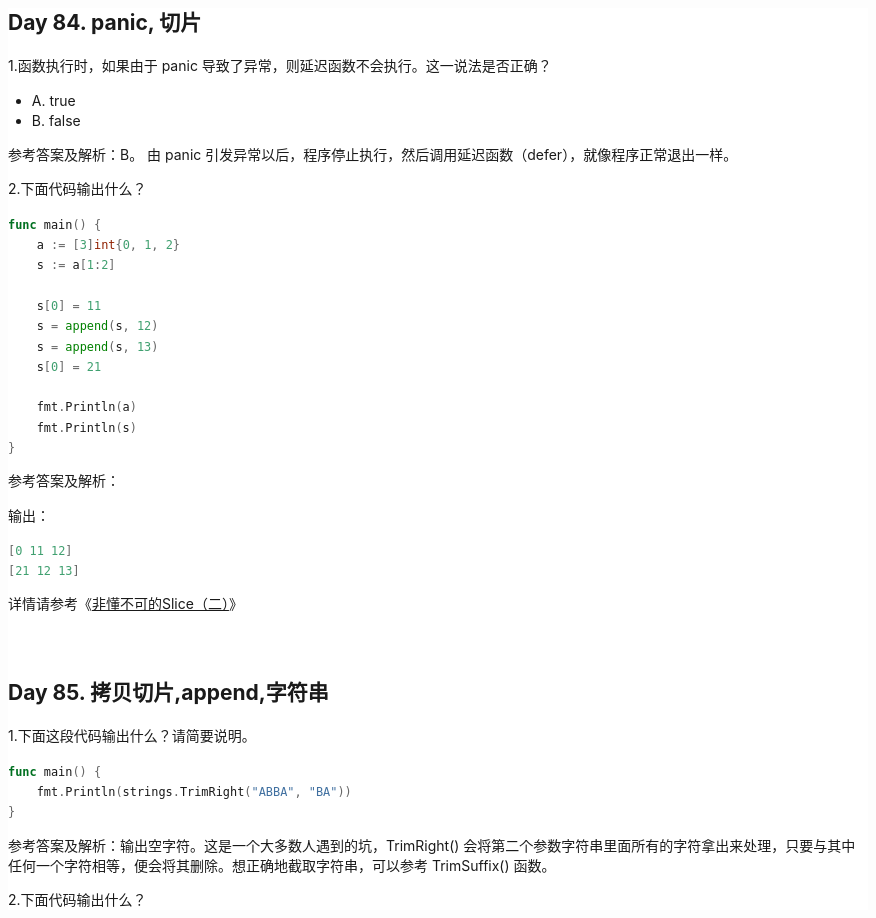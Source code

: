 ## Day 84. panic, 切片

1.函数执行时，如果由于 panic 导致了异常，则延迟函数不会执行。这一说法是否正确？

- A. true
- B. false

参考答案及解析：B。
由 panic 引发异常以后，程序停止执行，然后调用延迟函数（defer），就像程序正常退出一样。

2.下面代码输出什么？

```go
func main() {
    a := [3]int{0, 1, 2}
    s := a[1:2]

    s[0] = 11
    s = append(s, 12)
    s = append(s, 13)
    s[0] = 21

    fmt.Println(a)
    fmt.Println(s)
}
```

参考答案及解析：

输出：

```go
[0 11 12]
[21 12 13]
```

详情请参考《[非懂不可的Slice（二）](http://mp.weixin.qq.com/s?__biz=MzI2MDA1MTcxMg==&mid=2648466739&idx=4&sn=9de0eba9bdb36aa3b67d8a3903c53584&chksm=f247435cc530ca4a98abd9c1b2d58a63c7716e64236076c1296ed2964cd4fb68f7c8a6d44f85&scene=21#wechat_redirect)》

<br>

## Day 85. 拷贝切片,append,字符串

1.下面这段代码输出什么？请简要说明。

```go
func main() {
    fmt.Println(strings.TrimRight("ABBA", "BA"))
}
```

参考答案及解析：输出空字符。这是一个大多数人遇到的坑，TrimRight() 会将第二个参数字符串里面所有的字符拿出来处理，只要与其中任何一个字符相等，便会将其删除。想正确地截取字符串，可以参考 TrimSuffix() 函数。

2.下面代码输出什么？
